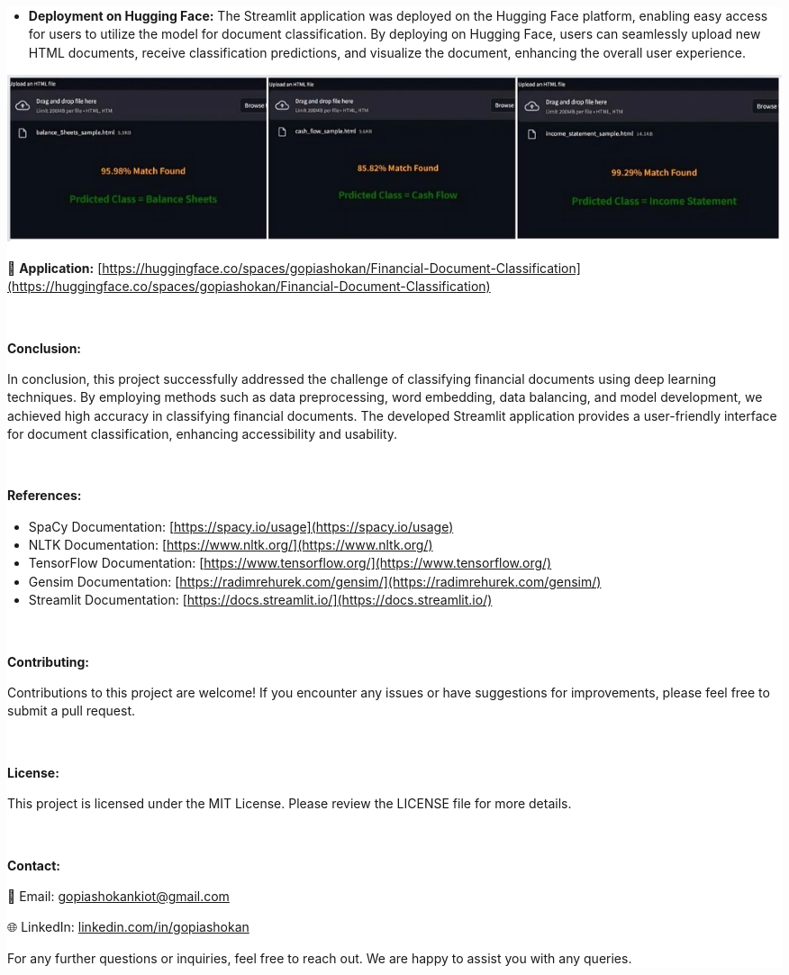    - **Deployment on Hugging Face:** The Streamlit application was deployed on the Hugging Face platform, enabling easy access for users to utilize the model for document classification. By deploying on Hugging Face, users can seamlessly upload new HTML documents, receive classification predictions, and visualize the document, enhancing the overall user experience.

![](https://github.com/gopiashokan/Financial-Document-Classification-using-Deep-Learning/blob/main/image/Inference.png)

🚀 **Application:** [https://huggingface.co/spaces/gopiashokan/Financial-Document-Classification](https://huggingface.co/spaces/gopiashokan/Financial-Document-Classification)


<br />


**Conclusion:**

In conclusion, this project successfully addressed the challenge of classifying financial documents using deep learning techniques. By employing methods such as data preprocessing, word embedding, data balancing, and model development, we achieved high accuracy in classifying financial documents. The developed Streamlit application provides a user-friendly interface for document classification, enhancing accessibility and usability.

<br />

**References:**

   - SpaCy Documentation: [https://spacy.io/usage](https://spacy.io/usage)
   - NLTK Documentation: [https://www.nltk.org/](https://www.nltk.org/)
   - TensorFlow Documentation: [https://www.tensorflow.org/](https://www.tensorflow.org/)
   - Gensim Documentation: [https://radimrehurek.com/gensim/](https://radimrehurek.com/gensim/)
   - Streamlit Documentation: [https://docs.streamlit.io/](https://docs.streamlit.io/)

<br />

**Contributing:**

Contributions to this project are welcome! If you encounter any issues or have suggestions for improvements, please feel free to submit a pull request.

<br />

**License:**

This project is licensed under the MIT License. Please review the LICENSE file for more details.

<br />

**Contact:**

📧 Email: gopiashokankiot@gmail.com 

🌐 LinkedIn: [linkedin.com/in/gopiashokan](https://www.linkedin.com/in/gopiashokan)

For any further questions or inquiries, feel free to reach out. We are happy to assist you with any queries.

